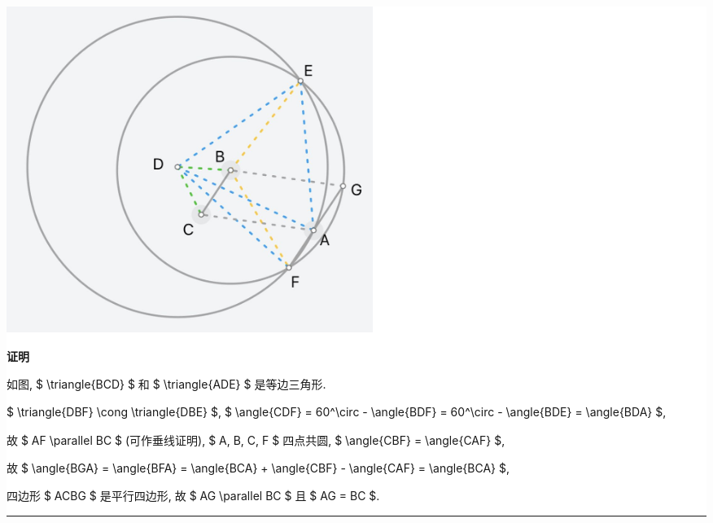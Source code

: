 <img src="image\6.6.proof.png" width=450>

**证明**

如图, $ \triangle{BCD} $ 和 $ \triangle{ADE} $ 是等边三角形.

$ \triangle{DBF} \cong \triangle{DBE} $, $ \angle{CDF} = 60^\circ - \angle{BDF} = 60^\circ - \angle{BDE} = \angle{BDA} $,

故 $ AF \parallel BC $ (可作垂线证明), $ A, B, C, F $ 四点共圆, $ \angle{CBF} = \angle{CAF} $,

故 $ \angle{BGA} = \angle{BFA} = \angle{BCA} + \angle{CBF} - \angle{CAF} = \angle{BCA} $,

四边形 $ ACBG $ 是平行四边形, 故 $ AG \parallel BC $ 且 $ AG = BC $.

---
